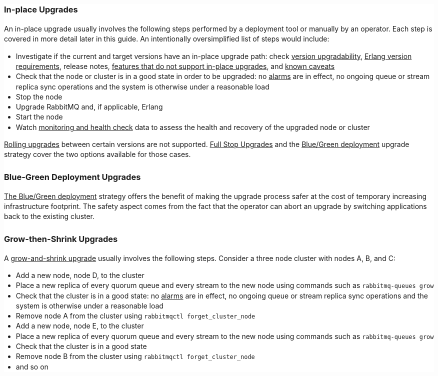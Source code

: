 ### In-place Upgrades

An in-place upgrade usually involves the following steps performed by a deployment tool or manually
by an operator. Each step is covered in more detail later in this guide. An intentionally oversimplified
list of steps would include:

 * Investigate if the current and target versions have an in-place upgrade path: check [version upgradability](#rabbitmq-version-upgradability), [Erlang version requirements](#rabbitmq-erlang-version-requirement), release notes, [features that do not support in-place upgrades](#unsupported-inplace-upgrade), and [known caveats](#caveats)
 * Check that the node or cluster is in a good state in order to be upgraded: no [alarms](./alarms) are in effect, no ongoing queue or stream replica sync operations
   and the system is otherwise under a reasonable load
 * Stop the node
 * Upgrade RabbitMQ and, if applicable, Erlang
 * Start the node
 * Watch [monitoring and health check](./monitoring) data to assess the health and recovery of the upgraded node or cluster

[Rolling upgrades](#rolling-upgrades) between certain versions are not supported. [Full Stop Upgrades](#full-stop-upgrades)
and the [Blue/Green deployment](./blue-green-upgrade) upgrade strategy cover the two options available for those cases.

### Blue-Green Deployment Upgrades

[The Blue/Green deployment](./blue-green-upgrade) strategy offers the benefit of making the upgrade process safer at the cost of
temporary increasing infrastructure footprint. The safety aspect comes from the fact that the operator
can abort an upgrade by switching applications back to the existing cluster.

### Grow-then-Shrink Upgrades

A [grow-and-shrink upgrade](#grow-then-shrink) usually involves the following steps. Consider a three node cluster with nodes
A, B, and C:

 * Add a new node, node D, to the cluster
 * Place a new replica of every quorum queue and every stream to the new node using commands such as `rabbitmq-queues grow`
 * Check that the cluster is in a good state: no [alarms](./alarms) are in effect, no ongoing queue or stream replica sync operations
   and the system is otherwise under a reasonable load
 * Remove node A from the cluster using `rabbitmqctl forget_cluster_node`
 * Add a new node, node E, to the cluster
 * Place a new replica of every quorum queue and every stream to the new node using commands such as `rabbitmq-queues grow`
 * Check that the cluster is in a good state
 * Remove node B from the cluster using `rabbitmqctl forget_cluster_node`
 * and so on
